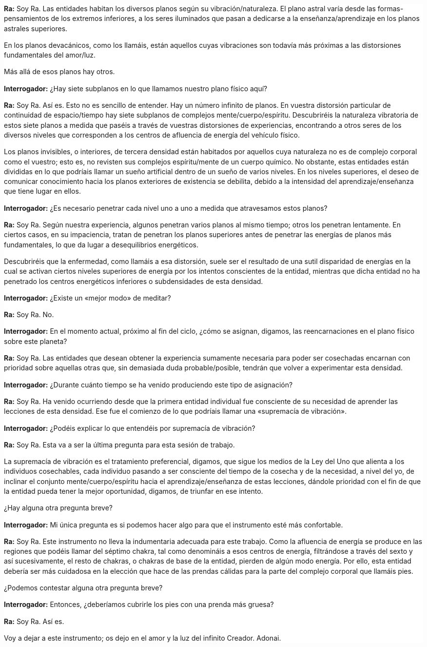 <p><strong>Ra:</strong> Soy Ra. Las entidades habitan los diversos planos según su vibración/naturaleza. El plano astral varía desde las formas-pensamientos de los extremos inferiores, a los seres iluminados que pasan a dedicarse a la enseñanza/aprendizaje en los planos astrales superiores.</p>
<p>En los planos devacánicos, como los llamáis, están aquellos cuyas vibraciones son todavía más próximas a las distorsiones fundamentales del amor/luz.</p>
<p>Más allá de esos planos hay otros.</p>
<p><strong>Interrogador:</strong> ¿Hay siete subplanos en lo que llamamos nuestro plano físico aquí?</p>
<p><strong>Ra:</strong> Soy Ra. Así es. Esto no es sencillo de entender. Hay un número infinito de planos. En vuestra distorsión particular de continuidad de espacio/tiempo hay siete subplanos de complejos mente/cuerpo/espíritu. Descubriréis la naturaleza vibratoria de estos siete planos a medida que paséis a través de vuestras distorsiones de experiencias, encontrando a otros seres de los diversos niveles que corresponden a los centros de afluencia de energía del vehículo físico.</p>
<p>Los planos invisibles, o interiores, de tercera densidad están habitados por aquellos cuya naturaleza no es de complejo corporal como el vuestro; esto es, no revisten sus complejos espíritu/mente de un cuerpo químico. No obstante, estas entidades están divididas en lo que podríais llamar un sueño artificial dentro de un sueño de varios niveles. En los niveles superiores, el deseo de comunicar conocimiento hacia los planos exteriores de existencia se debilita, debido a la intensidad del aprendizaje/enseñanza que tiene lugar en ellos.</p>
<p><strong>Interrogador:</strong> ¿Es necesario penetrar cada nivel uno a uno a medida que atravesamos estos planos?</p>
<p><strong>Ra:</strong> Soy Ra. Según nuestra experiencia, algunos penetran varios planos al mismo tiempo; otros los penetran lentamente. En ciertos casos, en su impaciencia, tratan de penetran los planos superiores antes de penetrar las energías de planos más fundamentales, lo que da lugar a desequilibrios energéticos.</p>
<p>Descubriréis que la enfermedad, como llamáis a esa distorsión, suele ser el resultado de una sutil disparidad de energías en la cual se activan ciertos niveles superiores de energía por los intentos conscientes de la entidad, mientras que dicha entidad no ha penetrado los centros energéticos inferiores o subdensidades de esta densidad.</p>
<p><strong>Interrogador:</strong> ¿Existe un «mejor modo» de meditar?</p>
<p><strong>Ra:</strong> Soy Ra. No.</p>
<p><strong>Interrogador:</strong> En el momento actual, próximo al fin del ciclo, ¿cómo se asignan, digamos, las reencarnaciones en el plano físico sobre este planeta?</p>
<p><strong>Ra:</strong> Soy Ra. Las entidades que desean obtener la experiencia sumamente necesaria para poder ser cosechadas encarnan con prioridad sobre aquellas otras que, sin demasiada duda probable/posible, tendrán que volver a experimentar esta densidad.</p>
<p><strong>Interrogador:</strong> ¿Durante cuánto tiempo se ha venido produciendo este tipo de asignación?</p>
<p><strong>Ra:</strong> Soy Ra. Ha venido ocurriendo desde que la primera entidad individual fue consciente de su necesidad de aprender las lecciones de esta densidad. Ese fue el comienzo de lo que podríais llamar una «supremacía de vibración».</p>
<p><strong>Interrogador:</strong> ¿Podéis explicar lo que entendéis por supremacía de vibración?</p>
<p><strong>Ra:</strong> Soy Ra. Esta va a ser la última pregunta para esta sesión de trabajo.</p>
<p>La supremacía de vibración es el tratamiento preferencial, digamos, que sigue los medios de la Ley del Uno que alienta a los individuos cosechables, cada individuo pasando a ser consciente del tiempo de la cosecha y de la necesidad, a nivel del yo, de inclinar el conjunto mente/cuerpo/espíritu hacia el aprendizaje/enseñanza de estas lecciones, dándole prioridad con el fin de que la entidad pueda tener la mejor oportunidad, digamos, de triunfar en ese intento.</p>
<p>¿Hay alguna otra pregunta breve?</p>
<p><strong>Interrogador:</strong> Mi única pregunta es si podemos hacer algo para que el instrumento esté más confortable.</p>
<p><strong>Ra:</strong> Soy Ra. Este instrumento no lleva la indumentaria adecuada para este trabajo. Como la afluencia de energía se produce en las regiones que podéis llamar del séptimo chakra, tal como denomináis a esos centros de energía, filtrándose a través del sexto y así sucesivamente, el resto de chakras, o chakras de base de la entidad, pierden de algún modo energía. Por ello, esta entidad debería ser más cuidadosa en la elección que hace de las prendas cálidas para la parte del complejo corporal que llamáis pies.</p>
<p>¿Podemos contestar alguna otra pregunta breve?</p>
<p><strong>Interrogador:</strong> Entonces, ¿deberíamos cubrirle los pies con una prenda más gruesa?</p>
<p><strong>Ra:</strong> Soy Ra. Así es.</p>
<p>Voy a dejar a este instrumento; os dejo en el amor y la luz del infinito Creador. Adonai.</p>